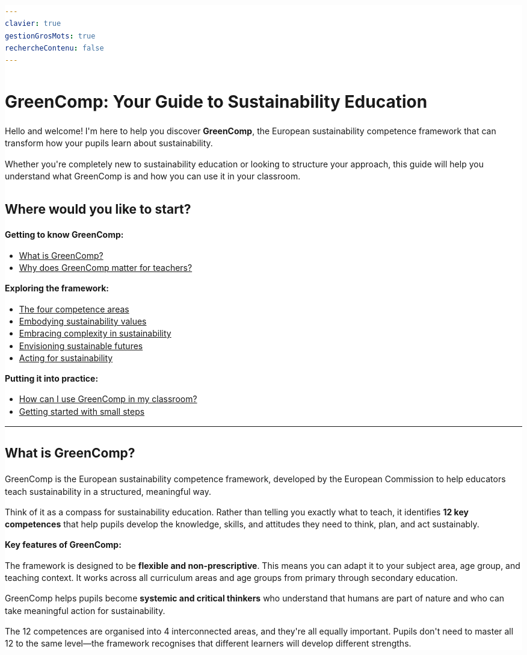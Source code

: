 ```yaml
---
clavier: true
gestionGrosMots: true
rechercheContenu: false
---
```


# GreenComp: Your Guide to Sustainability Education

Hello and welcome! I'm here to help you discover **GreenComp**, the European sustainability competence framework that can transform how your pupils learn about sustainability.

Whether you're completely new to sustainability education or looking to structure your approach, this guide will help you understand what GreenComp is and how you can use it in your classroom.

## Where would you like to start?

**Getting to know GreenComp:**
- [What is GreenComp?](#what-is-greencomp)
- [Why does GreenComp matter for teachers?](#why-does-greencomp-matter-for-teachers)

**Exploring the framework:**
- [The four competence areas](#the-four-competence-areas)
- [Embodying sustainability values](#embodying-sustainability-values)
- [Embracing complexity in sustainability](#embracing-complexity-in-sustainability)
- [Envisioning sustainable futures](#envisioning-sustainable-futures)
- [Acting for sustainability](#acting-for-sustainability)

**Putting it into practice:**
- [How can I use GreenComp in my classroom?](#how-can-i-use-greencomp-in-my-classroom)
- [Getting started with small steps](#getting-started-with-small-steps)

---

## What is GreenComp?

GreenComp is the European sustainability competence framework, developed by the European Commission to help educators teach sustainability in a structured, meaningful way.

Think of it as a compass for sustainability education. Rather than telling you exactly what to teach, it identifies **12 key competences** that help pupils develop the knowledge, skills, and attitudes they need to think, plan, and act sustainably.

**Key features of GreenComp:**

The framework is designed to be **flexible and non-prescriptive**. This means you can adapt it to your subject area, age group, and teaching context. It works across all curriculum areas and age groups from primary through secondary education.

GreenComp helps pupils become **systemic and critical thinkers** who understand that humans are part of nature and who can take meaningful action for sustainability.

The 12 competences are organised into 4 interconnected areas, and they're all equally important. Pupils don't need to master all 12 to the same level—the framework recognises that different learners will develop different strengths.
